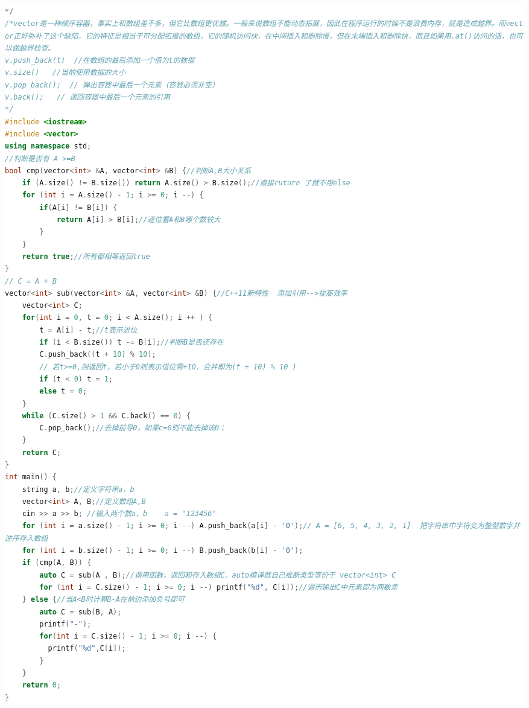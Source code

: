 ```cpp
*/
/*vector是一种顺序容器，事实上和数组差不多，但它比数组更优越。一般来说数组不能动态拓展，因此在程序运行的时候不是浪费内存，就是造成越界。而vector正好弥补了这个缺陷，它的特征是相当于可分配拓展的数组，它的随机访问快，在中间插入和删除慢，但在末端插入和删除快，而且如果用.at()访问的话，也可以做越界检查。
v.push_back(t)  //在数组的最后添加一个值为t的数据
v.size()   //当前使用数据的大小
v.pop_back();  // 弹出容器中最后一个元素（容器必须非空）
v.back();   // 返回容器中最后一个元素的引用
*/
#include <iostream>
#include <vector>
using namespace std;
//判断是否有 A >=B
bool cmp(vector<int> &A, vector<int> &B) {//判断A,B大小关系
    if (A.size() != B.size()) return A.size() > B.size();//直接ruturn 了就不用else
    for (int i = A.size() - 1; i >= 0; i --) {
        if(A[i] != B[i]) {
            return A[i] > B[i];//逐位看A和B哪个数较大
        }
    }
    return true;//所有都相等返回true
}
// C = A + B
vector<int> sub(vector<int> &A, vector<int> &B) {//C++11新特性  添加引用-->提高效率
    vector<int> C;
    for(int i = 0, t = 0; i < A.size(); i ++ ) {
        t = A[i] - t;//t表示进位
        if (i < B.size()) t -= B[i];//判断B是否还存在
        C.push_back((t + 10) % 10);
        // 若t>=0,则返回t，若小于0则表示借位需+10，合并即为(t + 10) % 10 )
        if (t < 0) t = 1;
        else t = 0;
    }
    while (C.size() > 1 && C.back() == 0) {
        C.pop_back();//去掉前导0，如果c=0则不能去掉该0；
    }
    return C;
}
int main() {
    string a, b;//定义字符串a，b
    vector<int> A, B;//定义数组A,B
    cin >> a >> b; //输入两个数a，b    a = "123456"
    for (int i = a.size() - 1; i >= 0; i --) A.push_back(a[i] - '0');// A = [6, 5, 4, 3, 2, 1]  把字符串中字符变为整型数字并逆序存入数组
    for (int i = b.size() - 1; i >= 0; i --) B.push_back(b[i] - '0');
    if (cmp(A, B)) {
        auto C = sub(A , B);//调用函数，返回和存入数组C。auto编译器自己推断类型等价于 vector<int> C
        for (int i = C.size() - 1; i >= 0; i --) printf("%d", C[i]);//遍历输出C中元素即为两数差
    } else {//当A<B时计算B-A在前边添加负号即可
        auto C = sub(B, A);
        printf("-");
        for(int i = C.size() - 1; i >= 0; i --) {
          printf("%d",C[i]);
        }
    }
    return 0;
}
```
